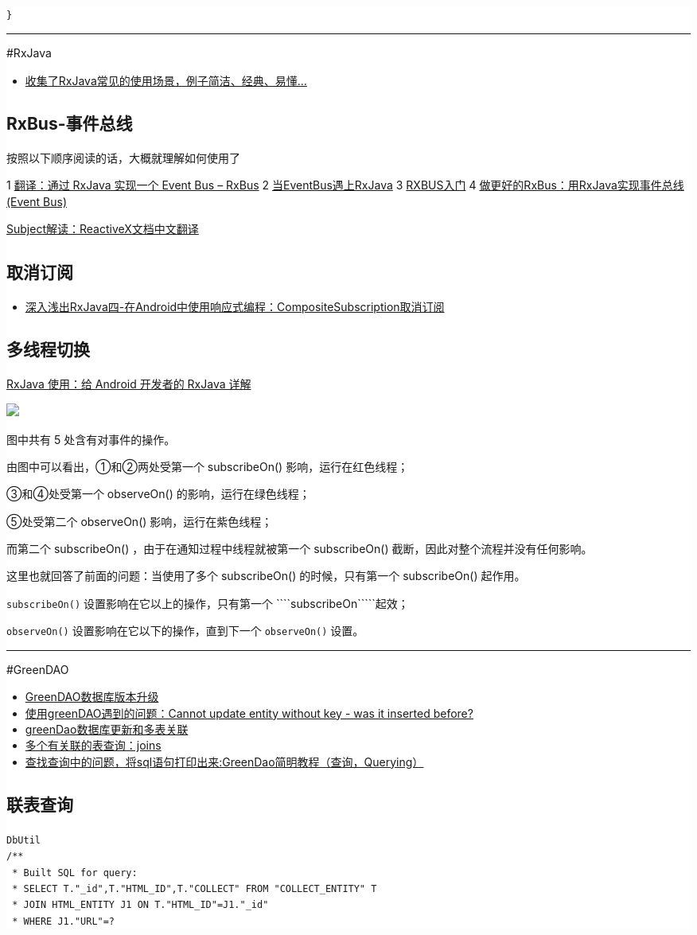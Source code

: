     }

---

#RxJava

 - [收集了RxJava常见的使用场景，例子简洁、经典、易懂...](https://github.com/THEONE10211024/RxJavaSamples)

## RxBus-事件总线

按照以下顺序阅读的话，大概就理解如何使用了

 1 [翻译：通过 RxJava 实现一个 Event Bus – RxBus](https://drakeet.me/rxbus)
 2 [当EventBus遇上RxJava](http://www.easydone.cn/2016/03/29/)
 3 [RXBUS入门](http://www.james-ye.com/2016-04-07/rxbus%E5%85%A5%E9%97%A8.html)
 4 [做更好的RxBus：用RxJava实现事件总线(Event Bus)](http://www.jianshu.com/p/ca090f6e2fe2/)

 [Subject解读：ReactiveX文档中文翻译](https://mcxiaoke.gitbooks.io/rxdocs/content/Subject.html)

## 取消订阅

 - [深入浅出RxJava四-在Android中使用响应式编程：CompositeSubscription取消订阅](http://www.jcodecraeer.com/a/anzhuokaifa/androidkaifa/2015/0426/2787.html)

## 多线程切换

[ RxJava 使用：给 Android 开发者的 RxJava 详解](http://gank.io/post/560e15be2dca930e00da1083#toc_26)

![](http://ww1.sinaimg.cn/mw1024/52eb2279jw1f2rxd1vl7xj20hd0hzq6e.jpg)

图中共有 5 处含有对事件的操作。

由图中可以看出，①和②两处受第一个 subscribeOn() 影响，运行在红色线程；

③和④处受第一个 observeOn() 的影响，运行在绿色线程；

⑤处受第二个 observeOn() 影响，运行在紫色线程；

而第二个 subscribeOn() ，由于在通知过程中线程就被第一个 subscribeOn() 截断，因此对整个流程并没有任何影响。

这里也就回答了前面的问题：当使用了多个 subscribeOn() 的时候，只有第一个 subscribeOn() 起作用。

```` subscribeOn() ```` 设置影响在它以上的操作，只有第一个 ````subscribeOn`````起效；

```` observeOn() ```` 设置影响在它以下的操作，直到下一个 ```` observeOn() ```` 设置。

---

#GreenDAO

 - [GreenDAO数据库版本升级](http://blog.csdn.net/fancylovejava/article/details/46713445)
 - [使用greenDAO遇到的问题：Cannot update entity without key - was it inserted before?](http://blog.csdn.net/plmmmmlq/article/details/50404495)
 - [greenDao数据库更新和多表关联](http://souly.cn/%E6%8A%80%E6%9C%AF%E5%8D%9A%E6%96%87/2015/05/21/greenDAO%E5%BC%80%E6%BA%90%E6%A1%86%E6%9E%B6%E6%9B%B4%E6%96%B0%E5%92%8C%E5%A4%9A%E8%A1%A8%E5%85%B3%E8%81%94/)
 - [多个有关联的表查询：joins](http://greenrobot.org/greendao/documentation/joins/)
 - [查找查询中的问题，将sql语句打印出来:GreenDao简明教程（查询，Querying）](http://blog.csdn.net/yuyuanhuang/article/details/42751469)


## 联表查询

    DbUtil
    /**
     * Built SQL for query:
     * SELECT T."_id",T."HTML_ID",T."COLLECT" FROM "COLLECT_ENTITY" T
     * JOIN HTML_ENTITY J1 ON T."HTML_ID"=J1."_id"
     * WHERE J1."URL"=?
````